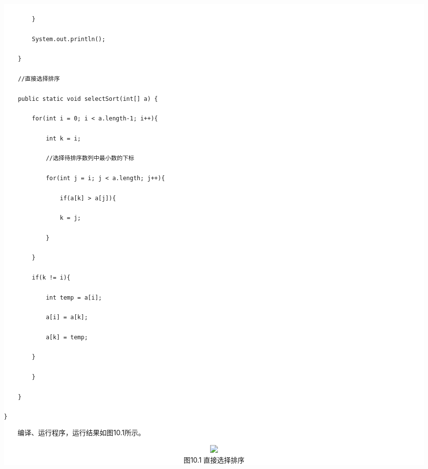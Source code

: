 ```

        }

        System.out.println();

    }

    //直接选择排序

    public static void selectSort(int[] a) {

        for(int i = 0; i < a.length-1; i++){

            int k = i;

            //选择待排序数列中最小数的下标

            for(int j = i; j < a.length; j++){

                if(a[k] > a[j]){

                k = j;

            }

    	}

        if(k != i){

            int temp = a[i];

            a[i] = a[k];

            a[k] = temp;

        }

        }

    }

}
```


&emsp;&emsp;编译、运行程序，运行结果如图10.1所示。



<center><img src="https://labfile.oss.aliyuncs.com/library/textbook-java2/img/d10z/tu10.1.png" /></center>  
<center>图10.1  直接选择排序</center>  

